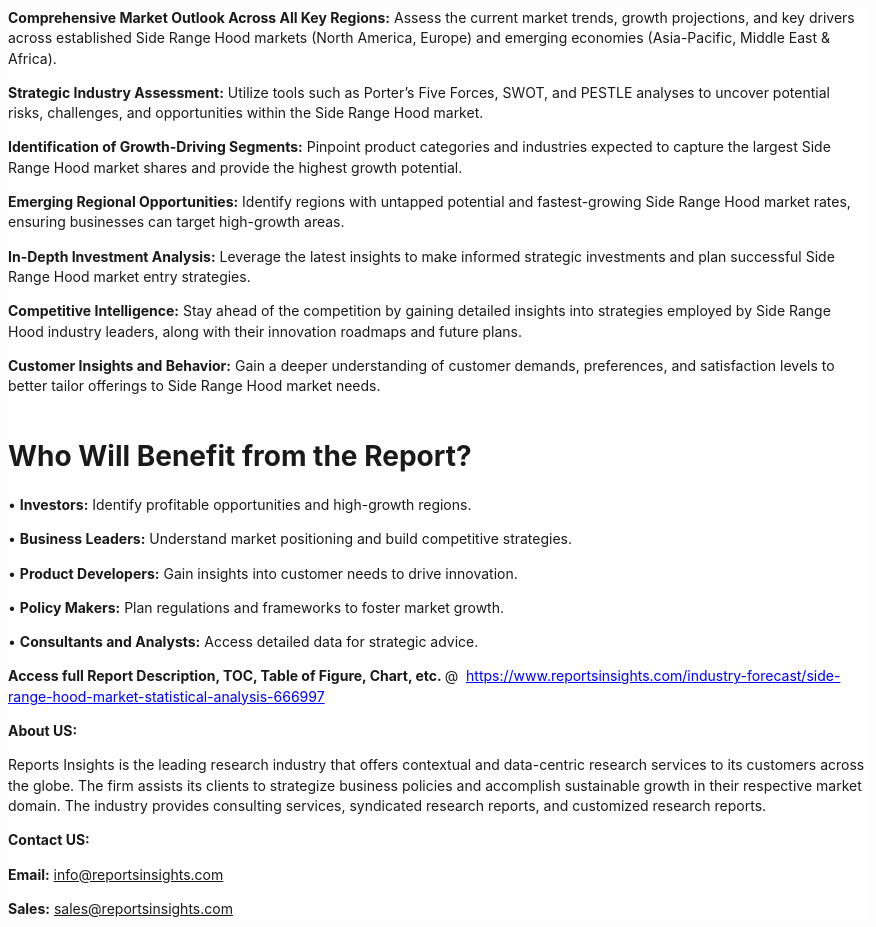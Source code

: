 <strong>Comprehensive Market Outlook Across All Key Regions:</strong>
Assess the current market trends, growth projections, and key drivers across established Side Range Hood markets (North America, Europe) and emerging economies (Asia-Pacific, Middle East & Africa).

<strong>Strategic Industry Assessment:</strong>
Utilize tools such as Porter’s Five Forces, SWOT, and PESTLE analyses to uncover potential risks, challenges, and opportunities within the Side Range Hood market.

<strong>Identification of Growth-Driving Segments:</strong>
Pinpoint product categories and industries expected to capture the largest Side Range Hood market shares and provide the highest growth potential.

<strong>Emerging Regional Opportunities:</strong>
Identify regions with untapped potential and fastest-growing Side Range Hood market rates, ensuring businesses can target high-growth areas.

<strong>In-Depth Investment Analysis:</strong>
Leverage the latest insights to make informed strategic investments and plan successful Side Range Hood market entry strategies.

<strong>Competitive Intelligence:</strong>
Stay ahead of the competition by gaining detailed insights into strategies employed by Side Range Hood industry leaders, along with their innovation roadmaps and future plans.

<strong>Customer Insights and Behavior:</strong>
Gain a deeper understanding of customer demands, preferences, and satisfaction levels to better tailor offerings to Side Range Hood market needs.

# <strong>Who Will Benefit from the Report?</strong>

• <strong>Investors:</strong> Identify profitable opportunities and high-growth regions.

• <strong>Business Leaders:</strong> Understand market positioning and build competitive strategies.

• <strong>Product Developers:</strong> Gain insights into customer needs to drive innovation.

• <strong>Policy Makers:</strong> Plan regulations and frameworks to foster market growth.

• <strong>Consultants and Analysts:</strong> Access detailed data for strategic advice.
</ul>
<strong>Access full Report Description, TOC, Table of Figure, Chart, etc. </strong>@  <a href=https://www.reportsinsights.com/industry-forecast/side-range-hood-market-statistical-analysis-666997 style=color:#0000ff;>https://www.reportsinsights.com/industry-forecast/side-range-hood-market-statistical-analysis-666997</a></font>

<strong><strong>About US</strong>:</strong>

Reports Insights is the leading research industry that offers contextual and data-centric research services to its customers across the globe. The firm assists its clients to strategize business policies and accomplish sustainable growth in their respective market domain. The industry provides consulting services, syndicated research reports, and customized research reports.

<strong>Contact US:</strong>

<p class=""""><b>Email:</b> <a href=mailto:info@reportsinsights.com>info@reportsinsights.com</a></p>
<p class=""""><b>Sales:</b> <a href=mailto:sales@reportsinsights.com>sales@reportsinsights.com</a></p>
